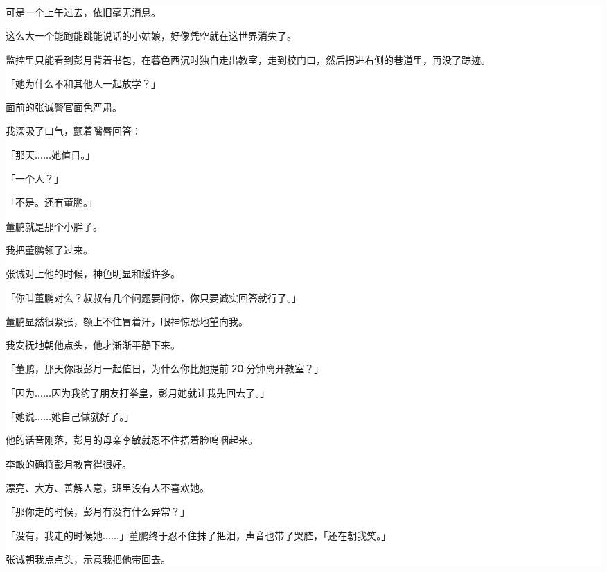 
可是一个上午过去，依旧毫无消息。


这么大一个能跑能跳能说话的小姑娘，好像凭空就在这世界消失了。


监控里只能看到彭月背着书包，在暮色西沉时独自走出教室，走到校门口，然后拐进右侧的巷道里，再没了踪迹。


「她为什么不和其他人一起放学？」


面前的张诚警官面色严肃。


我深吸了口气，颤着嘴唇回答：


「那天……她值日。」


「一个人？」


「不是。还有董鹏。」


董鹏就是那个小胖子。


我把董鹏领了过来。


张诚对上他的时候，神色明显和缓许多。


「你叫董鹏对么？叔叔有几个问题要问你，你只要诚实回答就行了。」


董鹏显然很紧张，额上不住冒着汗，眼神惊恐地望向我。


我安抚地朝他点头，他才渐渐平静下来。


「董鹏，那天你跟彭月一起值日，为什么你比她提前 20 分钟离开教室？」


「因为……因为我约了朋友打拳皇，彭月她就让我先回去了。」


「她说……她自己做就好了。」


他的话音刚落，彭月的母亲李敏就忍不住捂着脸呜咽起来。


李敏的确将彭月教育得很好。


漂亮、大方、善解人意，班里没有人不喜欢她。


「那你走的时候，彭月有没有什么异常？」


「没有，我走的时候她……」董鹏终于忍不住抹了把泪，声音也带了哭腔，「还在朝我笑。」


张诚朝我点点头，示意我把他带回去。

